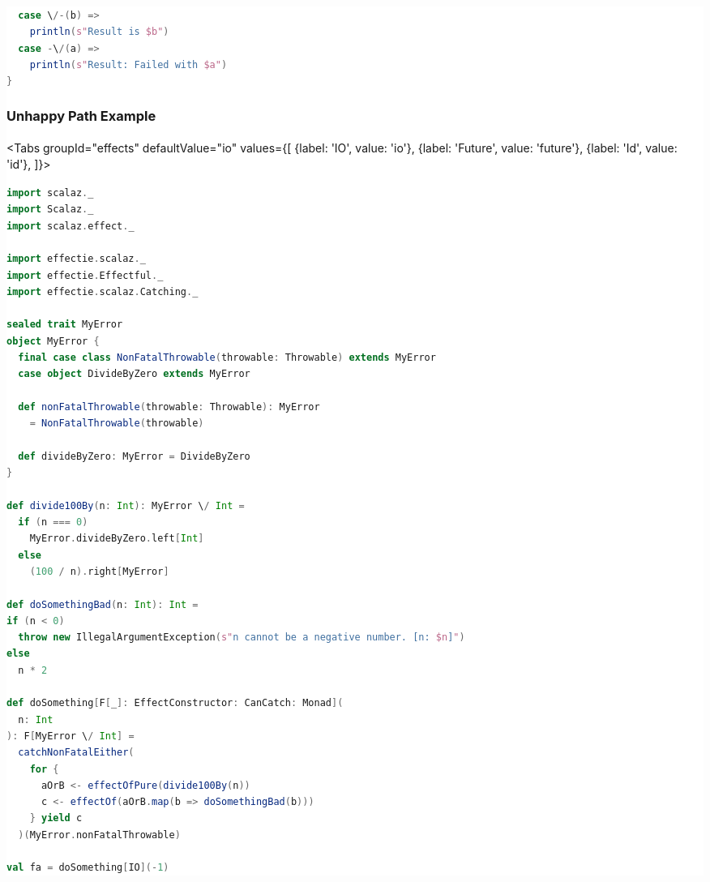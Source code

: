 ```scala mdoc:reset-object
  case \/-(b) =>
    println(s"Result is $b")
  case -\/(a) =>
    println(s"Result: Failed with $a")
}
```

  </TabItem>
</Tabs>

### Unhappy Path Example
<Tabs
  groupId="effects"
  defaultValue="io"
  values={[
    {label: 'IO', value: 'io'},
    {label: 'Future', value: 'future'},
    {label: 'Id', value: 'id'},
  ]}>
  <TabItem value="io">

```scala mdoc:reset-object
import scalaz._
import Scalaz._
import scalaz.effect._

import effectie.scalaz._
import effectie.Effectful._
import effectie.scalaz.Catching._

sealed trait MyError
object MyError {
  final case class NonFatalThrowable(throwable: Throwable) extends MyError
  case object DivideByZero extends MyError
  
  def nonFatalThrowable(throwable: Throwable): MyError
    = NonFatalThrowable(throwable)

  def divideByZero: MyError = DivideByZero
}

def divide100By(n: Int): MyError \/ Int =
  if (n === 0)
    MyError.divideByZero.left[Int]
  else
    (100 / n).right[MyError]

def doSomethingBad(n: Int): Int =
if (n < 0)
  throw new IllegalArgumentException(s"n cannot be a negative number. [n: $n]")
else
  n * 2

def doSomething[F[_]: EffectConstructor: CanCatch: Monad](
  n: Int
): F[MyError \/ Int] =
  catchNonFatalEither(
    for {
      aOrB <- effectOfPure(divide100By(n))
      c <- effectOf(aOrB.map(b => doSomethingBad(b)))
    } yield c
  )(MyError.nonFatalThrowable)

val fa = doSomething[IO](-1)
```